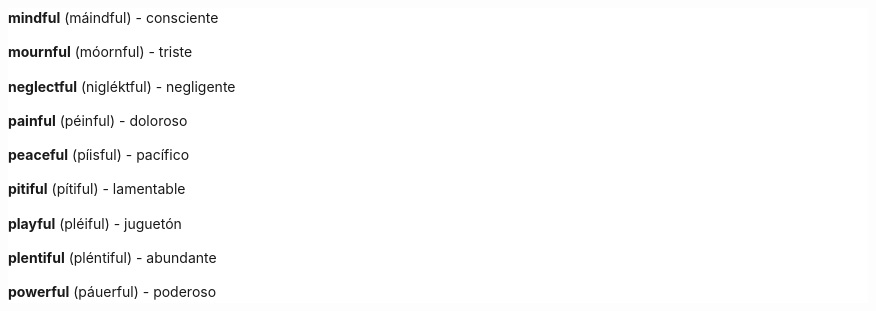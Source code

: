 <tr>

<td>

**mindful** (máindful) - consciente

</td>

<td>

**mournful** (móornful) - triste

</td>

<td>

**neglectful** (nigléktful) - negligente

</td>

</tr>

<tr>

<td>

**painful** (péinful) - doloroso

</td>

<td>

**peaceful** (píisful) - pacífico

</td>

<td>

**pitiful** (pítiful) - lamentable

</td>

</tr>

<tr>

<td>

**playful** (pléiful) - juguetón

</td>

<td>

**plentiful** (pléntiful) - abundante

</td>

<td>

**powerful** (páuerful) - poderoso

</td>

</tr>

